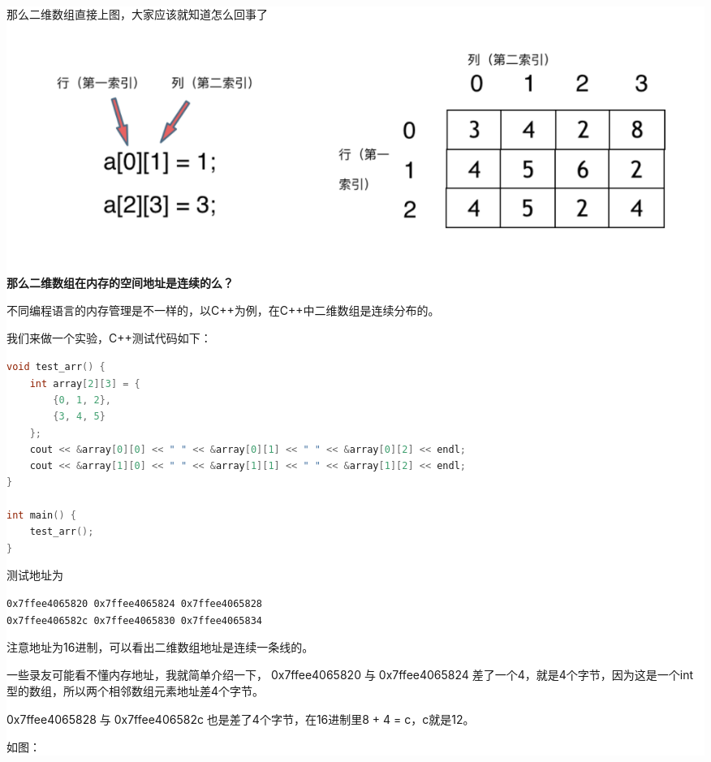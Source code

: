 那么二维数组直接上图，大家应该就知道怎么回事了

![image-20220127224915167](pictures/image-20220127224915167.png)

**那么二维数组在内存的空间地址是连续的么？**

不同编程语言的内存管理是不一样的，以C++为例，在C++中二维数组是连续分布的。

我们来做一个实验，C++测试代码如下：

```cpp
void test_arr() {
    int array[2][3] = {
		{0, 1, 2},
		{3, 4, 5}
    };
    cout << &array[0][0] << " " << &array[0][1] << " " << &array[0][2] << endl;
    cout << &array[1][0] << " " << &array[1][1] << " " << &array[1][2] << endl;
}

int main() {
    test_arr();
}
```

测试地址为

```text
0x7ffee4065820 0x7ffee4065824 0x7ffee4065828
0x7ffee406582c 0x7ffee4065830 0x7ffee4065834
```

注意地址为16进制，可以看出二维数组地址是连续一条线的。

一些录友可能看不懂内存地址，我就简单介绍一下， 0x7ffee4065820 与 0x7ffee4065824 差了一个4，就是4个字节，因为这是一个int型的数组，所以两个相邻数组元素地址差4个字节。

0x7ffee4065828 与 0x7ffee406582c 也是差了4个字节，在16进制里8 + 4 = c，c就是12。

如图：
